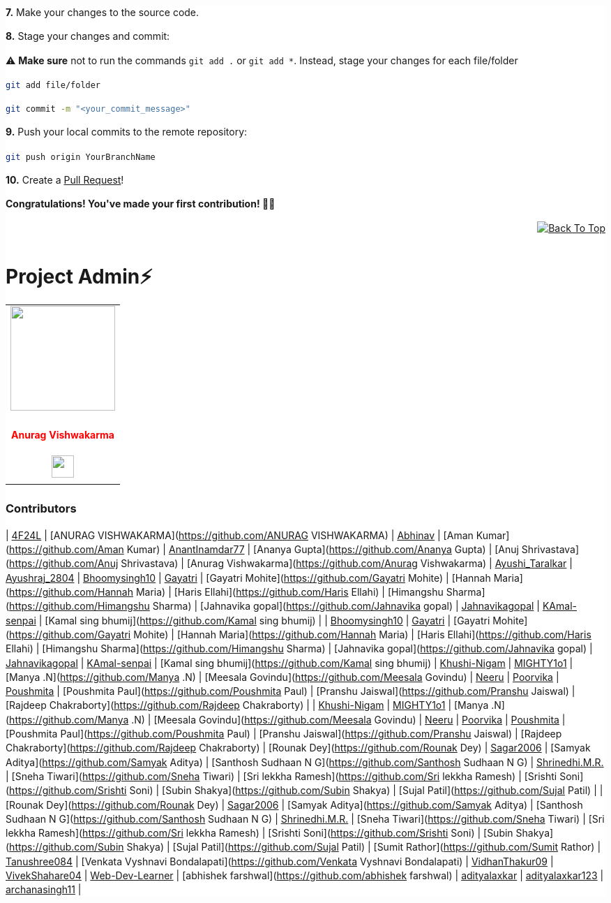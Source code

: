 **7.** Make your changes to the source code.

**8.** Stage your changes and commit:


⚠️ **Make sure** not to run the commands `git add .` or `git add *`. Instead, stage your changes for each file/folder

```bash
git add file/folder
```

```bash
git commit -m "<your_commit_message>"
```

**9.** Push your local commits to the remote repository:

```bash
git push origin YourBranchName
```

**10.** Create a [Pull Request](https://help.github.com/en/github/collaborating-with-issues-and-pull-requests/creating-a-pull-request)!

 **Congratulations! You've made your first contribution! 🙌🏼**
<p align="right"><a href="#top"><img src="https://img.shields.io/badge/Move%20to%20top-Blue?style=plastic" alt="Back To Top"></a></p>


 # Project Admin⚡
 
<table>
<tr>
<td align="center"><a href="https://github.com/vishanurag"><img src="https://avatars.githubusercontent.com/u/126074487?v=4" width=150px height=150px /></a></br> <h4 style="color:red;">Anurag Vishwakarma</h4>
 <a href="https://www.linkedin.com/in/anuragvishwakarma/"><img src="https://img.icons8.com/fluency/2x/linkedin.png" width="32px" height="32px"></img></a>
</td>

</tr>
</table>
  
</div>


### Contributors

| [4F24L](https://github.com/4F24L) | [ANURAG VISHWAKARMA](https://github.com/ANURAG VISHWAKARMA) | [Abhinav](https://github.com/Abhinav) | [Aman Kumar](https://github.com/Aman Kumar) | [AnantInamdar77](https://github.com/AnantInamdar77) | [Ananya Gupta](https://github.com/Ananya Gupta) | [Anuj Shrivastava](https://github.com/Anuj Shrivastava) | [Anurag Vishwakarma](https://github.com/Anurag Vishwakarma) | [Ayushi_Taralkar](https://github.com/Ayushi_Taralkar) | [Ayushraj_2804](https://github.com/Ayushraj_2804) | [Bhoomysingh10](https://github.com/Bhoomysingh10) | [Gayatri](https://github.com/Gayatri) | [Gayatri Mohite](https://github.com/Gayatri Mohite) | [Hannah Maria](https://github.com/Hannah Maria) | [Haris Ellahi](https://github.com/Haris Ellahi) | [Himangshu Sharma](https://github.com/Himangshu Sharma) | [Jahnavika gopal](https://github.com/Jahnavika gopal) | [Jahnavikagopal](https://github.com/Jahnavikagopal) | [KAmal-senpai](https://github.com/KAmal-senpai) | [Kamal sing bhumij](https://github.com/Kamal sing bhumij) |
| [Bhoomysingh10](https://github.com/Bhoomysingh10) | [Gayatri](https://github.com/Gayatri) | [Gayatri Mohite](https://github.com/Gayatri Mohite) | [Hannah Maria](https://github.com/Hannah Maria) | [Haris Ellahi](https://github.com/Haris Ellahi) | [Himangshu Sharma](https://github.com/Himangshu Sharma) | [Jahnavika gopal](https://github.com/Jahnavika gopal) | [Jahnavikagopal](https://github.com/Jahnavikagopal) | [KAmal-senpai](https://github.com/KAmal-senpai) | [Kamal sing bhumij](https://github.com/Kamal sing bhumij) | [Khushi-Nigam](https://github.com/Khushi-Nigam) | [MIGHTY1o1](https://github.com/MIGHTY1o1) | [Manya .N](https://github.com/Manya .N) | [Meesala Govindu](https://github.com/Meesala Govindu) | [Neeru](https://github.com/Neeru) | [Poorvika](https://github.com/Poorvika) | [Poushmita](https://github.com/Poushmita) | [Poushmita Paul](https://github.com/Poushmita Paul) | [Pranshu Jaiswal](https://github.com/Pranshu Jaiswal) | [Rajdeep Chakraborty](https://github.com/Rajdeep Chakraborty) |
| [Khushi-Nigam](https://github.com/Khushi-Nigam) | [MIGHTY1o1](https://github.com/MIGHTY1o1) | [Manya .N](https://github.com/Manya .N) | [Meesala Govindu](https://github.com/Meesala Govindu) | [Neeru](https://github.com/Neeru) | [Poorvika](https://github.com/Poorvika) | [Poushmita](https://github.com/Poushmita) | [Poushmita Paul](https://github.com/Poushmita Paul) | [Pranshu Jaiswal](https://github.com/Pranshu Jaiswal) | [Rajdeep Chakraborty](https://github.com/Rajdeep Chakraborty) | [Rounak Dey](https://github.com/Rounak Dey) | [Sagar2006](https://github.com/Sagar2006) | [Samyak Aditya](https://github.com/Samyak Aditya) | [Santhosh Sudhaan N G](https://github.com/Santhosh Sudhaan N G) | [Shrinedhi.M.R.](https://github.com/Shrinedhi.M.R.) | [Sneha Tiwari](https://github.com/Sneha Tiwari) | [Sri lekkha Ramesh](https://github.com/Sri lekkha Ramesh) | [Srishti Soni](https://github.com/Srishti Soni) | [Subin Shakya](https://github.com/Subin Shakya) | [Sujal Patil](https://github.com/Sujal Patil) |
| [Rounak Dey](https://github.com/Rounak Dey) | [Sagar2006](https://github.com/Sagar2006) | [Samyak Aditya](https://github.com/Samyak Aditya) | [Santhosh Sudhaan N G](https://github.com/Santhosh Sudhaan N G) | [Shrinedhi.M.R.](https://github.com/Shrinedhi.M.R.) | [Sneha Tiwari](https://github.com/Sneha Tiwari) | [Sri lekkha Ramesh](https://github.com/Sri lekkha Ramesh) | [Srishti Soni](https://github.com/Srishti Soni) | [Subin Shakya](https://github.com/Subin Shakya) | [Sujal Patil](https://github.com/Sujal Patil) | [Sumit Rathor](https://github.com/Sumit Rathor) | [Tanushree084](https://github.com/Tanushree084) | [Venkata Vyshnavi Bondalapati](https://github.com/Venkata Vyshnavi Bondalapati) | [VidhanThakur09](https://github.com/VidhanThakur09) | [VivekShahare04](https://github.com/VivekShahare04) | [Web-Dev-Learner](https://github.com/Web-Dev-Learner) | [abhishek farshwal](https://github.com/abhishek farshwal) | [adityalaxkar](https://github.com/adityalaxkar) | [adityalaxkar123](https://github.com/adityalaxkar123) | [archanasingh11](https://github.com/archanasingh11) |